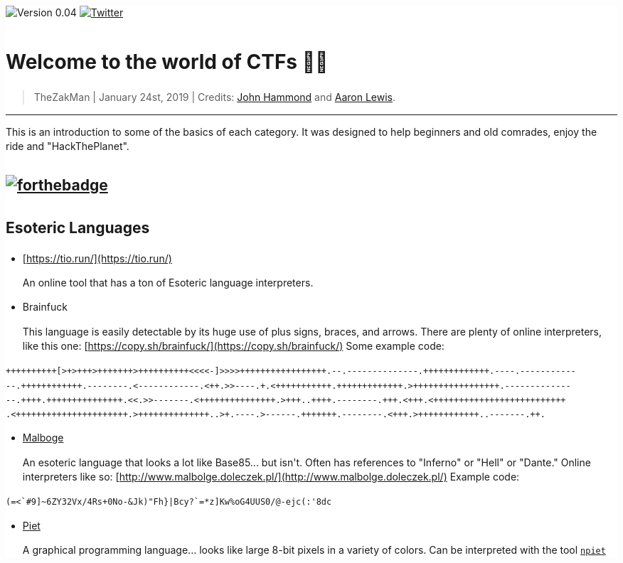 ![Version 0.04](https://img.shields.io/badge/Version-0.04-green.svg)
[![Twitter](https://img.shields.io/badge/Twitter-%40TheZakMan-blue.svg)](https://www.twitter.com/thezakman)


Welcome to the world of CTFs 🏴‍☠️
===============

> TheZakMan  |  January 24st, 2019 | Credits: [John Hammond](https://github.com/JohnHammond/ctf-katana) and  [Aaron Lewis](https://github.com/CaledoniaProject/awesome-opensource-security).


--------------------------


This is an introduction to some of the basics of each category. It was designed to help beginners and old comrades, enjoy the ride and "HackThePlanet".

[![forthebadge](https://forthebadge.com/images/badges/its-not-a-lie-if-you-believe-it.svg)](https://forthebadge.com)
---------------


Esoteric Languages
-----------------------

* [https://tio.run/](https://tio.run/)

	An online tool that has a ton of Esoteric language interpreters. 

* Brainfuck

	This language is easily detectable by its huge use of plus signs, braces, and arrows. 	There are plenty of online interpreters, like this one: [https://copy.sh/brainfuck/](https://copy.sh/brainfuck/) Some example code:

```
++++++++++[>+>+++>+++++++>++++++++++<<<<-]>>>>+++++++++++++++++.--.--------------.+++++++++++++.----.-----------
--.++++++++++++.--------.<------------.<++.>>----.+.<+++++++++++.+++++++++++++.>+++++++++++++++++.-------------
--.++++.+++++++++++++++.<<.>>-------.<+++++++++++++++.>+++..++++.--------.+++.<+++.<++++++++++++++++++++++++++
.<++++++++++++++++++++++.>++++++++++++++..>+.----.>------.+++++++.--------.<+++.>++++++++++++..-------.++.
```

* [Malboge]

	An esoteric language that looks a lot like Base85... but isn't. Often has references to "Inferno" or "Hell" or "Dante." Online interpreters like so: [http://www.malbolge.doleczek.pl/](http://www.malbolge.doleczek.pl/) Example code:

```
(=<`#9]~6ZY32Vx/4Rs+0No-&Jk)"Fh}|Bcy?`=*z]Kw%oG4UUS0/@-ejc(:'8dc
```

* [Piet]

	A graphical programming language... looks like large 8-bit pixels in a variety of colors. Can be interpreted with the tool [`npiet`][npiet]


[steghide]: http://steghide.sourceforge.net/
[snow]: http://www.darkside.com.au/snow/
[cribdrag.py]: https://github.com/SpiderLabs/cribdrag
[cribdrag]: https://github.com/SpiderLabs/cribdrag
[pcap]: https://en.wikipedia.org/wiki/Pcap
[PCAP]: https://en.wikipedia.org/wiki/Pcap
[Wireshark]: https://www.wireshark.org/
[Network Miner]: http://www.netresec.com/?page=NetworkMiner
[PCAPNG]: https://github.com/pcapng/pcapng
[pcapng]: https://github.com/pcapng/pcapng
[pdfcrack]: http://pdfcrack.sourceforge.net/index.html
[GitDumper.sh]: https://github.com/internetwache/GitTools
[pefile]: https://github.com/erocarrera/pefile
[Python]: https://www.python.org/
[PE]: https://en.wikipedia.org/wiki/Portable_Executable
[Portable Executable]: https://en.wikipedia.org/wiki/Portable_Executable
[hipshot]: https://bitbucket.org/eliteraspberries/hipshot
[QR code]: https://en.wikipedia.org/wiki/QR_code
[QR codes]: https://en.wikipedia.org/wiki/QR_code
[QR]: https://en.wikipedia.org/wiki/QR_code
[zbarimg]: https://linux.die.net/man/1/zbarimg
[Linux]: https://en.wikipedia.org/wiki/Linux
[Ubuntu]: https://en.wikipedia.org/wiki/Ubuntu_(operating_system)
[Wine]: https://en.wikipedia.org/wiki/Wine_(software)
[Detect DTMF Tones]: http://dialabc.com/sound/detect/index.html
[dnSpy]: https://github.com/0xd4d/dnSpy
[Windows]: https://en.wikipedia.org/wiki/Microsoft_Windows
[.NET]: https://en.wikipedia.org/wiki/.NET_Framework
[Vigenere Cipher]: https://en.wikipedia.org/wiki/Vigen%C3%A8re_cipher
[PDF]: https://en.wikipedia.org/wiki/Portable_Document_Format
[Playfair Cipher]: https://en.wikipedia.org/wiki/Playfair_cipher
[bcompiler]: http://php.net/manual/en/book.bcompiler.php
[PHP]: https://en.wikipedia.org/wiki/PHP
[GET]: https://en.wikipedia.org/wiki/Hypertext_Transfer_Protocol#Request_methods
[pdfdetach]: https://www.systutorials.com/docs/linux/man/1-pdfdetach/
[sqlmap]: https://github.com/sqlmapproject/sqlmap
[hachoir-subfile]: https://pypi.python.org/pypi/hachoir-subfile/0.5.3
[wget]: https://en.wikipedia.org/wiki/Wget
[git]: https://git-scm.com/
[Cross-site scripting]: https://en.wikipedia.org/wiki/Cross-site_scripting
[XSS]: https://en.wikipedia.org/wiki/Cross-site_scripting
[HTML]: https://en.wikipedia.org/wiki/HTML
[JavaScript]: https://en.wikipedia.org/wiki/JavaScript
[PEiD]: https://www.aldeid.com/wiki/PEiD
[wpscan]: https://wpscan.org/
[Ruby]: https://www.ruby-lang.org/en/
[Wordpress]: https://en.wikipedia.org/wiki/WordPress
[dumpzilla]: http://www.dumpzilla.org/
[hexed.it]: https://hexed.it/
[Magic Numbers]: https://en.wikipedia.org/wiki/Magic_number_(programming)#Magic_numbers_in_files
[Magic Number]: https://en.wikipedia.org/wiki/Magic_number_(programming)#Magic_numbers_in_files
[Edit This Cookie]: http://www.editthiscookie.com/
[cookie]: https://en.wikipedia.org/wiki/HTTP_cookie
[cookies]: https://en.wikipedia.org/wiki/HTTP_cookie
[formatStringExploiter]: http://formatstringexploiter.readthedocs.io/en/latest/index.html
[format string vulnerability]: https://www.owasp.org/index.php/Format_string_attack
[printf vulnerability]: https://www.owasp.org/index.php/Format_string_attack
[Java]: https://en.wikipedia.org/wiki/Java_(programming_language)
[JAR]: https://en.wikipedia.org/wiki/JAR_(file_format)
[OpenStego]: https://www.openstego.com/
[Stegsolve.jar]: http://www.caesum.com/handbook/stego.htm
[Stegsolve]: http://www.caesum.com/handbook/stego.htm
[PcapXray]: https://github.com/Srinivas11789/PcapXray
[Atbash Cipher]: https://en.wikipedia.org/wiki/Atbash
[TestDisk]: https://www.cgsecurity.org/Download_and_donate.php/testdisk-7.1-WIP.linux26.tar.bz2
[PNG]: https://en.wikipedia.org/wiki/Portable_Network_Graphics
[jd-gui]: https://github.com/java-decompiler/jd-gui
[dex2jar]: https://github.com/pxb1988/dex2jar
[apktool]: https://ibotpeaches.github.io/Apktool/
[RCE]: https://en.wikipedia.org/wiki/Arbitrary_code_execution
[remote code execution]: https://en.wikipedia.org/wiki/Arbitrary_code_execution
[arbitrary code execution]: https://en.wikipedia.org/wiki/Arbitrary_code_execution
[XSStrike]: https://github.com/UltimateHackers/XSStrike
[nishang]: https://github.com/samratashok/nishang
[Malboge]: https://en.wikipedia.org/wiki/Malbolge
[Piet]: https://esolangs.org/wiki/Piet
[npiet]: https://www.bertnase.de/npiet/
[LC4]: https://www.schneier.com/blog/archives/2018/05/lc4_another_pen.html
[Empire]: https://github.com/EmpireProject/Empire
[Base64]: https://en.wikipedia.org/wiki/Base64
[Base32]: https://en.wikipedia.org/wiki/Base32
[Base85]: https://en.wikipedia.org/wiki/Ascii85
[fcrackzip]: https://github.com/hyc/fcrackzip
[zsteg]: https://github.com/zed-0xff/zsteg
[jsteg]: https://github.com/lukechampine/jsteg
[jstego]: https://sourceforge.net/projects/jstego/
[StegCracker]: https://github.com/Paradoxis/StegCracker
[Base41]: https://github.com/sveljko/base41/blob/master/python/base41.py
[Base65535]: https://github.com/qntm/base65536
[Easy Python Decompiler]: https://github.com/aliansi/Easy-Python-Decompiler-v1.3.2